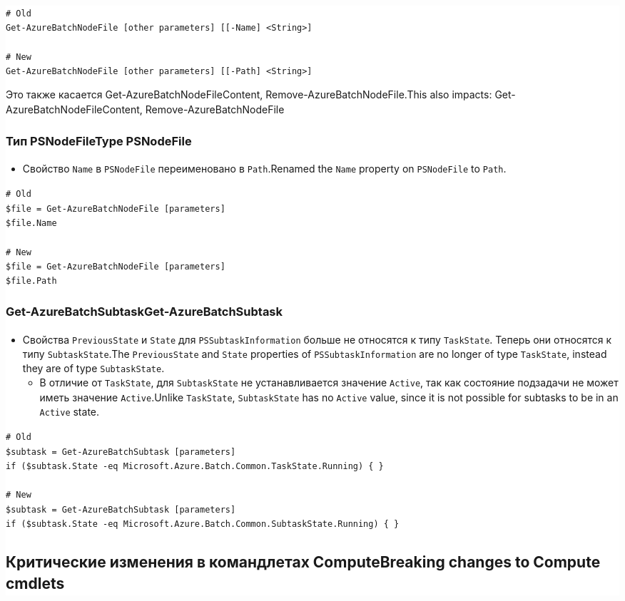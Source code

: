 ```powershell-interactive
# Old
Get-AzureBatchNodeFile [other parameters] [[-Name] <String>]

# New
Get-AzureBatchNodeFile [other parameters] [[-Path] <String>]
```

<span data-ttu-id="3f688-160">Это также касается Get-AzureBatchNodeFileContent, Remove-AzureBatchNodeFile.</span><span class="sxs-lookup"><span data-stu-id="3f688-160">This also impacts: Get-AzureBatchNodeFileContent, Remove-AzureBatchNodeFile</span></span>

### <a name="type-psnodefile"></a><span data-ttu-id="3f688-161">Тип **PSNodeFile**</span><span class="sxs-lookup"><span data-stu-id="3f688-161">Type **PSNodeFile**</span></span>

 - <span data-ttu-id="3f688-162">Свойство `Name` в `PSNodeFile` переименовано в `Path`.</span><span class="sxs-lookup"><span data-stu-id="3f688-162">Renamed the `Name` property on `PSNodeFile` to `Path`.</span></span>

```powershell-interactive
# Old
$file = Get-AzureBatchNodeFile [parameters]
$file.Name

# New
$file = Get-AzureBatchNodeFile [parameters]
$file.Path
```

### <a name="get-azurebatchsubtask"></a><span data-ttu-id="3f688-163">**Get-AzureBatchSubtask**</span><span class="sxs-lookup"><span data-stu-id="3f688-163">**Get-AzureBatchSubtask**</span></span>
- <span data-ttu-id="3f688-164">Свойства `PreviousState` и `State` для `PSSubtaskInformation` больше не относятся к типу `TaskState`. Теперь они относятся к типу `SubtaskState`.</span><span class="sxs-lookup"><span data-stu-id="3f688-164">The `PreviousState` and `State` properties of `PSSubtaskInformation` are no longer of type `TaskState`, instead they are of type `SubtaskState`.</span></span>
  - <span data-ttu-id="3f688-165">В отличие от `TaskState`, для `SubtaskState` не устанавливается значение `Active`, так как состояние подзадачи не может иметь значение `Active`.</span><span class="sxs-lookup"><span data-stu-id="3f688-165">Unlike `TaskState`, `SubtaskState` has no `Active` value, since it is not possible for subtasks to be in an `Active` state.</span></span>

```powershell-interactive
# Old
$subtask = Get-AzureBatchSubtask [parameters]
if ($subtask.State -eq Microsoft.Azure.Batch.Common.TaskState.Running) { }

# New
$subtask = Get-AzureBatchSubtask [parameters]
if ($subtask.State -eq Microsoft.Azure.Batch.Common.SubtaskState.Running) { }
```

## <a name="breaking-changes-to-compute-cmdlets"></a><span data-ttu-id="3f688-166">Критические изменения в командлетах Compute</span><span class="sxs-lookup"><span data-stu-id="3f688-166">Breaking changes to Compute cmdlets</span></span>
